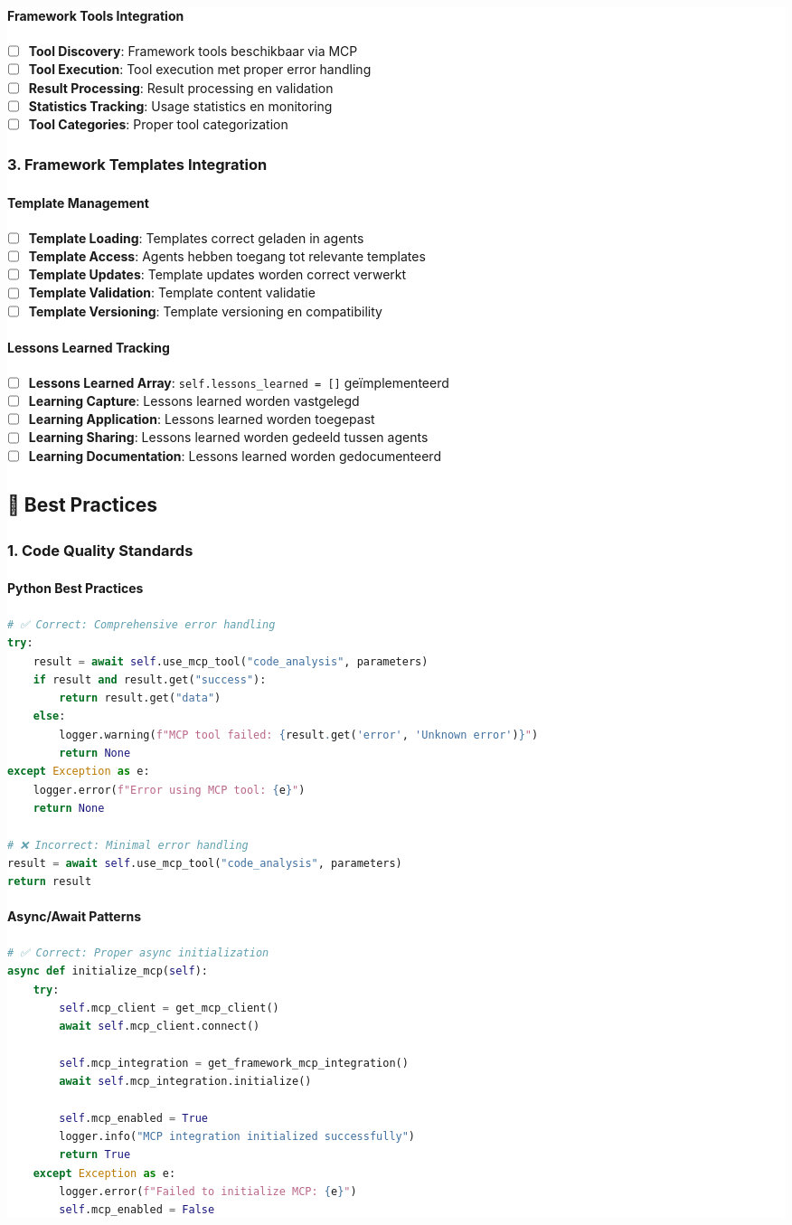 #### **Framework Tools Integration**
- [ ] **Tool Discovery**: Framework tools beschikbaar via MCP
- [ ] **Tool Execution**: Tool execution met proper error handling
- [ ] **Result Processing**: Result processing en validation
- [ ] **Statistics Tracking**: Usage statistics en monitoring
- [ ] **Tool Categories**: Proper tool categorization

### **3. Framework Templates Integration**

#### **Template Management**
- [ ] **Template Loading**: Templates correct geladen in agents
- [ ] **Template Access**: Agents hebben toegang tot relevante templates
- [ ] **Template Updates**: Template updates worden correct verwerkt
- [ ] **Template Validation**: Template content validatie
- [ ] **Template Versioning**: Template versioning en compatibility

#### **Lessons Learned Tracking**
- [ ] **Lessons Learned Array**: `self.lessons_learned = []` geïmplementeerd
- [ ] **Learning Capture**: Lessons learned worden vastgelegd
- [ ] **Learning Application**: Lessons learned worden toegepast
- [ ] **Learning Sharing**: Lessons learned worden gedeeld tussen agents
- [ ] **Learning Documentation**: Lessons learned worden gedocumenteerd

## 🔧 Best Practices

### **1. Code Quality Standards**

#### **Python Best Practices**
```python
# ✅ Correct: Comprehensive error handling
try:
    result = await self.use_mcp_tool("code_analysis", parameters)
    if result and result.get("success"):
        return result.get("data")
    else:
        logger.warning(f"MCP tool failed: {result.get('error', 'Unknown error')}")
        return None
except Exception as e:
    logger.error(f"Error using MCP tool: {e}")
    return None

# ❌ Incorrect: Minimal error handling
result = await self.use_mcp_tool("code_analysis", parameters)
return result
```

#### **Async/Await Patterns**
```python
# ✅ Correct: Proper async initialization
async def initialize_mcp(self):
    try:
        self.mcp_client = get_mcp_client()
        await self.mcp_client.connect()
        
        self.mcp_integration = get_framework_mcp_integration()
        await self.mcp_integration.initialize()
        
        self.mcp_enabled = True
        logger.info("MCP integration initialized successfully")
        return True
    except Exception as e:
        logger.error(f"Failed to initialize MCP: {e}")
        self.mcp_enabled = False
```